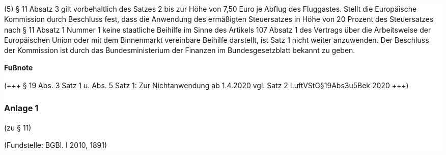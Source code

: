 <div class="jurAbsatz">

(5) § 11 Absatz 3 gilt vorbehaltlich des Satzes 2 bis zur Höhe von 7,50
Euro je Abflug des Fluggastes. Stellt die Europäische Kommission durch
Beschluss fest, dass die Anwendung des ermäßigten Steuersatzes in Höhe
von 20 Prozent des Steuersatzes nach § 11 Absatz 1 Nummer 1 keine
staatliche Beihilfe im Sinne des Artikels 107 Absatz 1 des Vertrags über
die Arbeitsweise der Europäischen Union oder mit dem Binnenmarkt
vereinbare Beihilfe darstellt, ist Satz 1 nicht weiter anzuwenden. Der
Beschluss der Kommission ist durch das Bundesministerium der Finanzen im
Bundesgesetzblatt bekannt zu geben.

</div>

</div>

</div>

</div>

<div>

  
**Fußnote**

<div class="jnhtml">

<div>

<div class="jurAbsatz">

(+++ § 19 Abs. 3 Satz 1 u. Abs. 5 Satz 1: Zur Nichtanwendung ab 1.4.2020
vgl. Satz 2 LuftVStG§19Abs3u5Bek 2020 +++)

</div>

</div>

</div>

</div>

<span id="BJNR188510010BJNE002101123.html"></span>

### Anlage 1  
(zu § 11)

<div>

<div class="jnhtml">

<div>

<div class="jurAbsatz">

<div class="kommentar_Fundstelle">

(Fundstelle: BGBl. I 2010, 1891)

</div>

</div>
